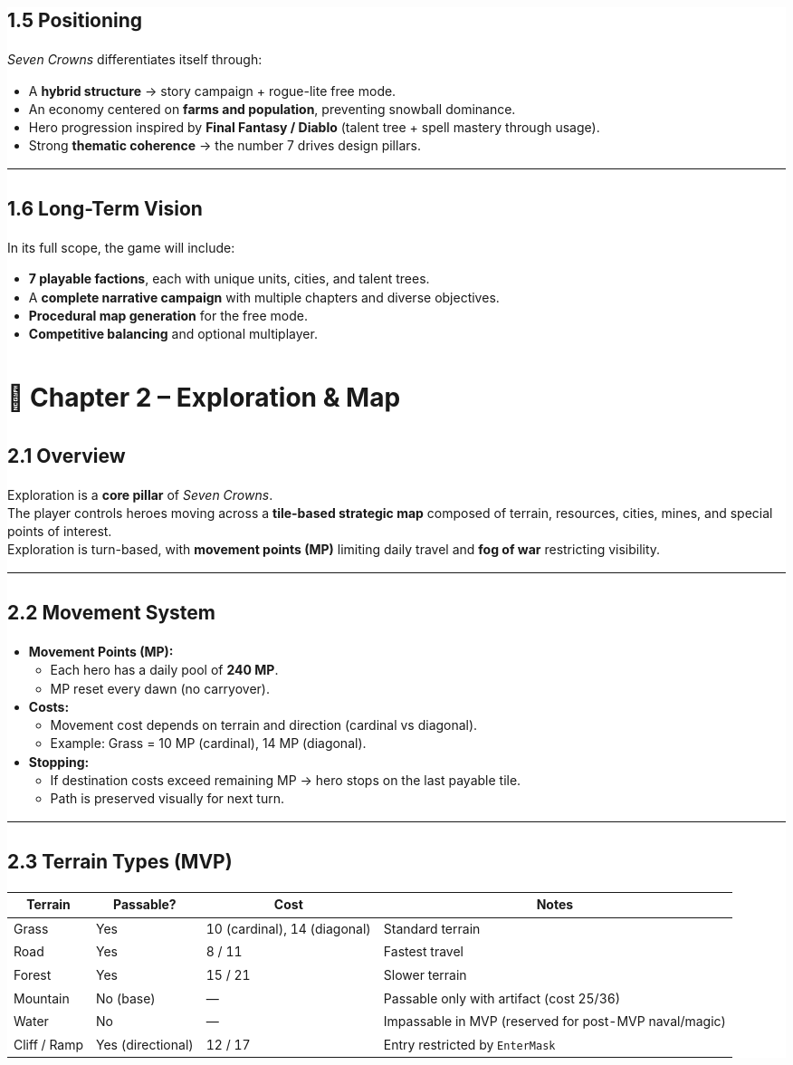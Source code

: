
## 1.5 Positioning

_Seven Crowns_ differentiates itself through:

* A **hybrid structure** → story campaign + rogue-lite free mode.
* An economy centered on **farms and population**, preventing snowball dominance.
* Hero progression inspired by **Final Fantasy / Diablo** (talent tree + spell mastery through usage).
* Strong **thematic coherence** → the number 7 drives design pillars.

---

## 1.6 Long-Term Vision

In its full scope, the game will include:

* **7 playable factions**, each with unique units, cities, and talent trees.
* A **complete narrative campaign** with multiple chapters and diverse objectives.
* **Procedural map generation** for the free mode.
* **Competitive balancing** and optional multiplayer.

# 📖 Chapter 2 – Exploration & Map

## 2.1 Overview

Exploration is a **core pillar** of _Seven Crowns_.\
The player controls heroes moving across a **tile-based strategic map** composed of terrain, resources, cities, mines, and special points of interest.\
Exploration is turn-based, with **movement points (MP)** limiting daily travel and **fog of war** restricting visibility.

---

## 2.2 Movement System

* **Movement Points (MP):**
  * Each hero has a daily pool of **240 MP**.
  * MP reset every dawn (no carryover).
* **Costs:**
  * Movement cost depends on terrain and direction (cardinal vs diagonal).
  * Example: Grass = 10 MP (cardinal), 14 MP (diagonal).
* **Stopping:**
  * If destination costs exceed remaining MP → hero stops on the last payable tile.
  * Path is preserved visually for next turn.

---

## 2.3 Terrain Types (MVP)

| Terrain | Passable? | Cost | Notes |
|---------|-----------|------|-------|
| Grass | Yes | 10 (cardinal), 14 (diagonal) | Standard terrain |
| Road | Yes | 8 / 11 | Fastest travel |
| Forest | Yes | 15 / 21 | Slower terrain |
| Mountain | No (base) | — | Passable only with artifact (cost 25/36) |
| Water | No | — | Impassable in MVP (reserved for post-MVP naval/magic) |
| Cliff / Ramp | Yes (directional) | 12 / 17 | Entry restricted by `EnterMask` |
